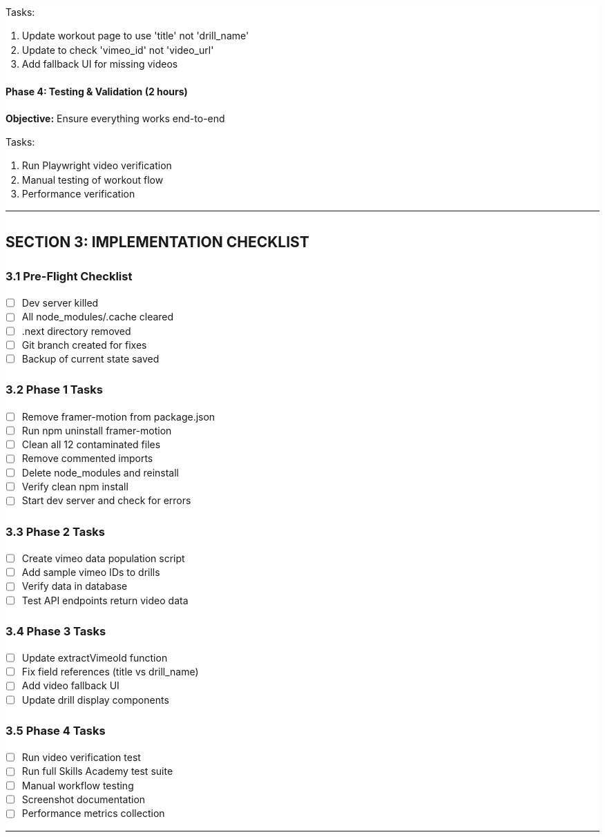 Tasks:
1. Update workout page to use 'title' not 'drill_name'
2. Update to check 'vimeo_id' not 'video_url'
3. Add fallback UI for missing videos

#### Phase 4: Testing & Validation (2 hours)
**Objective:** Ensure everything works end-to-end

Tasks:
1. Run Playwright video verification
2. Manual testing of workout flow
3. Performance verification

---

## SECTION 3: IMPLEMENTATION CHECKLIST

### 3.1 Pre-Flight Checklist
- [ ] Dev server killed
- [ ] All node_modules/.cache cleared
- [ ] .next directory removed
- [ ] Git branch created for fixes
- [ ] Backup of current state saved

### 3.2 Phase 1 Tasks
- [ ] Remove framer-motion from package.json
- [ ] Run npm uninstall framer-motion
- [ ] Clean all 12 contaminated files
- [ ] Remove commented imports
- [ ] Delete node_modules and reinstall
- [ ] Verify clean npm install
- [ ] Start dev server and check for errors

### 3.3 Phase 2 Tasks
- [ ] Create vimeo data population script
- [ ] Add sample vimeo IDs to drills
- [ ] Verify data in database
- [ ] Test API endpoints return video data

### 3.4 Phase 3 Tasks
- [ ] Update extractVimeoId function
- [ ] Fix field references (title vs drill_name)
- [ ] Add video fallback UI
- [ ] Update drill display components

### 3.5 Phase 4 Tasks
- [ ] Run video verification test
- [ ] Run full Skills Academy test suite
- [ ] Manual workflow testing
- [ ] Screenshot documentation
- [ ] Performance metrics collection

---